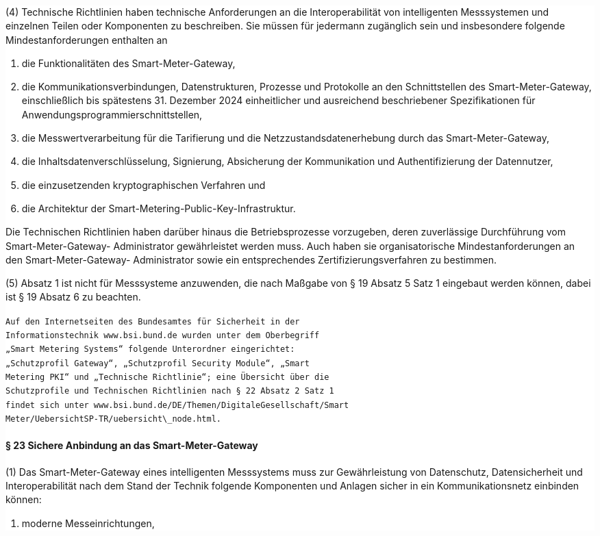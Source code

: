 (4) Technische Richtlinien haben technische Anforderungen an die
Interoperabilität von intelligenten Messsystemen und einzelnen Teilen
oder Komponenten zu beschreiben. Sie müssen für jedermann zugänglich
sein und insbesondere folgende Mindestanforderungen enthalten an

1.  die Funktionalitäten des Smart-Meter-Gateway,


2.  die Kommunikationsverbindungen, Datenstrukturen, Prozesse und
    Protokolle an den Schnittstellen des Smart-Meter-Gateway,
    einschließlich bis spätestens 31. Dezember 2024 einheitlicher und
    ausreichend beschriebener Spezifikationen für
    Anwendungsprogrammierschnittstellen,


3.  die Messwertverarbeitung für die Tarifierung und die
    Netzzustandsdatenerhebung durch das Smart-Meter-Gateway,


4.  die Inhaltsdatenverschlüsselung, Signierung, Absicherung der
    Kommunikation und Authentifizierung der Datennutzer,


5.  die einzusetzenden kryptographischen Verfahren und


6.  die Architektur der Smart-Metering-Public-Key-Infrastruktur.



Die Technischen Richtlinien haben darüber hinaus die Betriebsprozesse
vorzugeben, deren zuverlässige Durchführung vom Smart-Meter-Gateway-
Administrator gewährleistet werden muss. Auch haben sie
organisatorische Mindestanforderungen an den Smart-Meter-Gateway-
Administrator sowie ein entsprechendes Zertifizierungsverfahren zu
bestimmen.

(5) Absatz 1 ist nicht für Messsysteme anzuwenden, die nach Maßgabe
von § 19 Absatz 5 Satz 1 eingebaut werden können, dabei ist § 19
Absatz 6 zu beachten.

    Auf den Internetseiten des Bundesamtes für Sicherheit in der
    Informationstechnik www.bsi.bund.de wurden unter dem Oberbegriff
    „Smart Metering Systems“ folgende Unterordner eingerichtet:
    „Schutzprofil Gateway“, „Schutzprofil Security Module“, „Smart
    Metering PKI“ und „Technische Richtlinie“; eine Übersicht über die
    Schutzprofile und Technischen Richtlinien nach § 22 Absatz 2 Satz 1
    findet sich unter www.bsi.bund.de/DE/Themen/DigitaleGesellschaft/Smart
    Meter/UebersichtSP-TR/uebersicht\_node.html.
[^f794956_02_BJNR203410016BJNE002303377]: 

#### § 23 Sichere Anbindung an das Smart-Meter-Gateway

(1) Das Smart-Meter-Gateway eines intelligenten Messsystems muss zur
Gewährleistung von Datenschutz, Datensicherheit und Interoperabilität
nach dem Stand der Technik folgende Komponenten und Anlagen sicher in
ein Kommunikationsnetz einbinden können:

1.  moderne Messeinrichtungen,


[^f794956_01_BJNR203410016]:     In diesem Gesetz finden sich technische Vorgaben, die in Teil 2 im